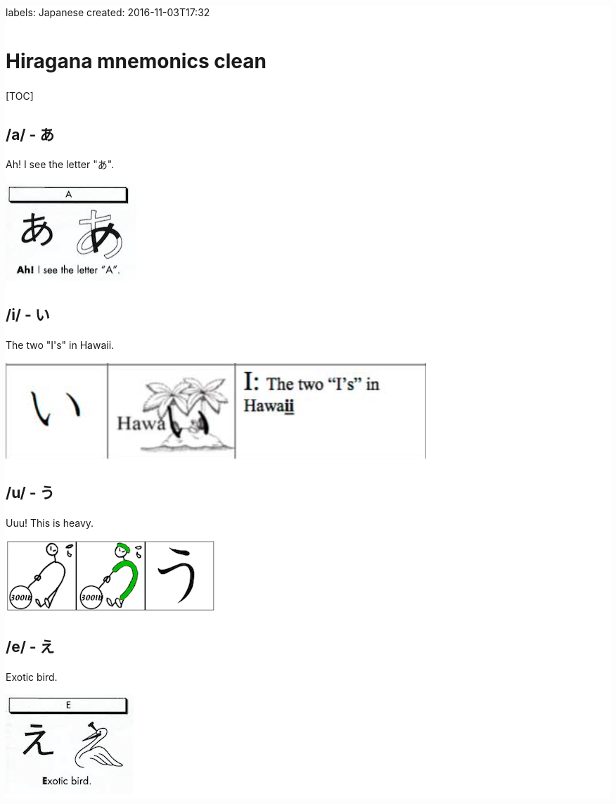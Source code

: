 labels: Japanese
created: 2016-11-03T17:32

# Hiragana mnemonics clean

[TOC]

## /a/ - あ

Ah! I see the letter "あ".

![h a2](ha2.png)

## /i/ - い

The two "I's" in Hawaii.

![h i6](hi6.png)

## /u/ - う

Uuu! This is heavy.

![h u](hu.png)

## /e/ - え

Exotic bird.

![h e2](he2.png)
